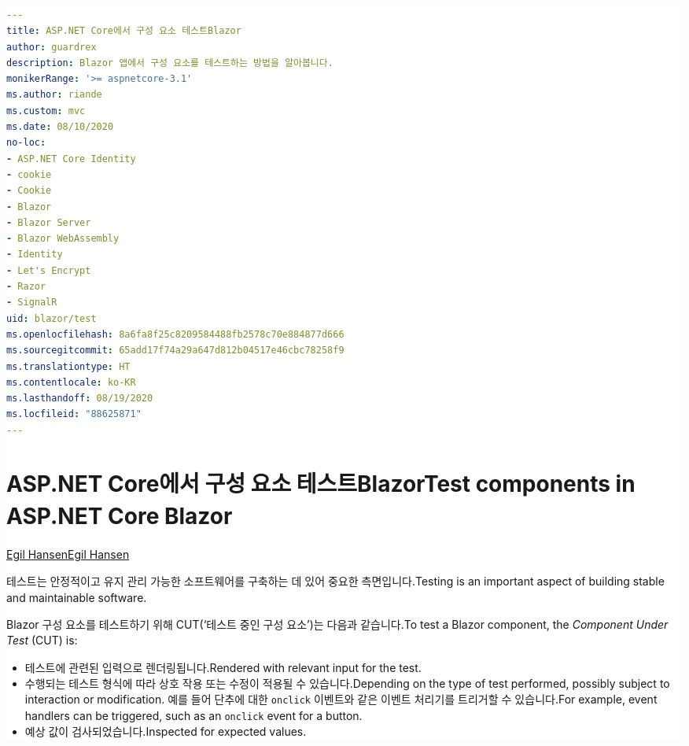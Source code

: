 ```yaml
---
title: ASP.NET Core에서 구성 요소 테스트Blazor
author: guardrex
description: Blazor 앱에서 구성 요소를 테스트하는 방법을 알아봅니다.
monikerRange: '>= aspnetcore-3.1'
ms.author: riande
ms.custom: mvc
ms.date: 08/10/2020
no-loc:
- ASP.NET Core Identity
- cookie
- Cookie
- Blazor
- Blazor Server
- Blazor WebAssembly
- Identity
- Let's Encrypt
- Razor
- SignalR
uid: blazor/test
ms.openlocfilehash: 8a6fa8f25c8209584488fb2578c70e884877d666
ms.sourcegitcommit: 65add17f74a29a647d812b04517e46cbc78258f9
ms.translationtype: HT
ms.contentlocale: ko-KR
ms.lasthandoff: 08/19/2020
ms.locfileid: "88625871"
---
```

# <a name="test-components-in-aspnet-core-no-locblazor"></a><span data-ttu-id="e9fcd-103">ASP.NET Core에서 구성 요소 테스트Blazor</span><span class="sxs-lookup"><span data-stu-id="e9fcd-103">Test components in ASP.NET Core Blazor</span></span>

[<span data-ttu-id="e9fcd-104">Egil Hansen</span><span class="sxs-lookup"><span data-stu-id="e9fcd-104">Egil Hansen</span></span>](https://egilhansen.com/)

<span data-ttu-id="e9fcd-105">테스트는 안정적이고 유지 관리 가능한 소프트웨어를 구축하는 데 있어 중요한 측면입니다.</span><span class="sxs-lookup"><span data-stu-id="e9fcd-105">Testing is an important aspect of building stable and maintainable software.</span></span>

<span data-ttu-id="e9fcd-106">Blazor 구성 요소를 테스트하기 위해 CUT(‘테스트 중인 구성 요소’)는 다음과 같습니다.</span><span class="sxs-lookup"><span data-stu-id="e9fcd-106">To test a Blazor component, the *Component Under Test* (CUT) is:</span></span>

* <span data-ttu-id="e9fcd-107">테스트에 관련된 입력으로 렌더링됩니다.</span><span class="sxs-lookup"><span data-stu-id="e9fcd-107">Rendered with relevant input for the test.</span></span>
* <span data-ttu-id="e9fcd-108">수행되는 테스트 형식에 따라 상호 작용 또는 수정이 적용될 수 있습니다.</span><span class="sxs-lookup"><span data-stu-id="e9fcd-108">Depending on the type of test performed, possibly subject to interaction or modification.</span></span> <span data-ttu-id="e9fcd-109">예를 들어 단추에 대한 `onclick` 이벤트와 같은 이벤트 처리기를 트리거할 수 있습니다.</span><span class="sxs-lookup"><span data-stu-id="e9fcd-109">For example, event handlers can be triggered, such as an `onclick` event for a button.</span></span>
* <span data-ttu-id="e9fcd-110">예상 값이 검사되었습니다.</span><span class="sxs-lookup"><span data-stu-id="e9fcd-110">Inspected for expected values.</span></span>
